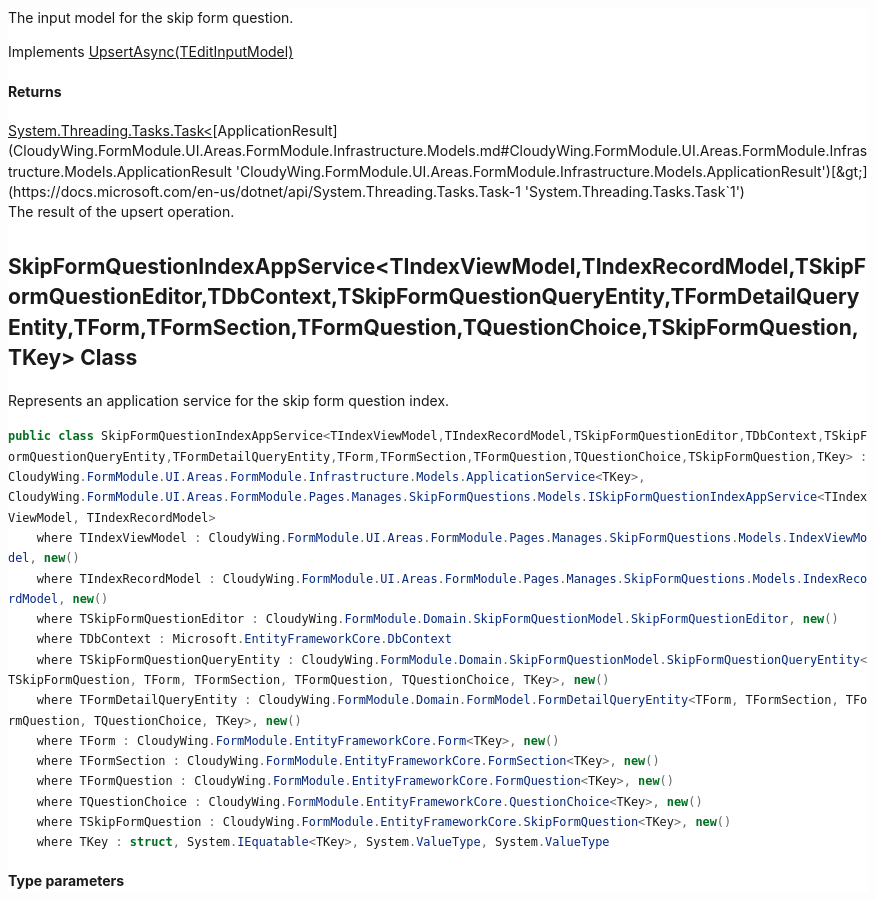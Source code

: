 The input model for the skip form question.

Implements [UpsertAsync(TEditInputModel)](CloudyWing.FormModule.UI.Areas.FormModule.Pages.Manages.SkipFormQuestions.Models.md#CloudyWing.FormModule.UI.Areas.FormModule.Pages.Manages.SkipFormQuestions.Models.ISkipFormQuestionEditAppService_TEditViewModel,TEditInputModel_.UpsertAsync(TEditInputModel) 'CloudyWing.FormModule.UI.Areas.FormModule.Pages.Manages.SkipFormQuestions.Models.ISkipFormQuestionEditAppService<TEditViewModel,TEditInputModel>.UpsertAsync(TEditInputModel)')

#### Returns
[System.Threading.Tasks.Task&lt;](https://docs.microsoft.com/en-us/dotnet/api/System.Threading.Tasks.Task-1 'System.Threading.Tasks.Task`1')[ApplicationResult](CloudyWing.FormModule.UI.Areas.FormModule.Infrastructure.Models.md#CloudyWing.FormModule.UI.Areas.FormModule.Infrastructure.Models.ApplicationResult 'CloudyWing.FormModule.UI.Areas.FormModule.Infrastructure.Models.ApplicationResult')[&gt;](https://docs.microsoft.com/en-us/dotnet/api/System.Threading.Tasks.Task-1 'System.Threading.Tasks.Task`1')  
The result of the upsert operation.

<a name='CloudyWing.FormModule.UI.Areas.FormModule.Pages.Manages.SkipFormQuestions.Models.SkipFormQuestionIndexAppService_TIndexViewModel,TIndexRecordModel,TSkipFormQuestionEditor,TDbContext,TSkipFormQuestionQueryEntity,TFormDetailQueryEntity,TForm,TFormSection,TFormQuestion,TQuestionChoice,TSkipFormQuestion,TKey_'></a>

## SkipFormQuestionIndexAppService<TIndexViewModel,TIndexRecordModel,TSkipFormQuestionEditor,TDbContext,TSkipFormQuestionQueryEntity,TFormDetailQueryEntity,TForm,TFormSection,TFormQuestion,TQuestionChoice,TSkipFormQuestion,TKey> Class

Represents an application service for the skip form question index.

```csharp
public class SkipFormQuestionIndexAppService<TIndexViewModel,TIndexRecordModel,TSkipFormQuestionEditor,TDbContext,TSkipFormQuestionQueryEntity,TFormDetailQueryEntity,TForm,TFormSection,TFormQuestion,TQuestionChoice,TSkipFormQuestion,TKey> : CloudyWing.FormModule.UI.Areas.FormModule.Infrastructure.Models.ApplicationService<TKey>,
CloudyWing.FormModule.UI.Areas.FormModule.Pages.Manages.SkipFormQuestions.Models.ISkipFormQuestionIndexAppService<TIndexViewModel, TIndexRecordModel>
    where TIndexViewModel : CloudyWing.FormModule.UI.Areas.FormModule.Pages.Manages.SkipFormQuestions.Models.IndexViewModel, new()
    where TIndexRecordModel : CloudyWing.FormModule.UI.Areas.FormModule.Pages.Manages.SkipFormQuestions.Models.IndexRecordModel, new()
    where TSkipFormQuestionEditor : CloudyWing.FormModule.Domain.SkipFormQuestionModel.SkipFormQuestionEditor, new()
    where TDbContext : Microsoft.EntityFrameworkCore.DbContext
    where TSkipFormQuestionQueryEntity : CloudyWing.FormModule.Domain.SkipFormQuestionModel.SkipFormQuestionQueryEntity<TSkipFormQuestion, TForm, TFormSection, TFormQuestion, TQuestionChoice, TKey>, new()
    where TFormDetailQueryEntity : CloudyWing.FormModule.Domain.FormModel.FormDetailQueryEntity<TForm, TFormSection, TFormQuestion, TQuestionChoice, TKey>, new()
    where TForm : CloudyWing.FormModule.EntityFrameworkCore.Form<TKey>, new()
    where TFormSection : CloudyWing.FormModule.EntityFrameworkCore.FormSection<TKey>, new()
    where TFormQuestion : CloudyWing.FormModule.EntityFrameworkCore.FormQuestion<TKey>, new()
    where TQuestionChoice : CloudyWing.FormModule.EntityFrameworkCore.QuestionChoice<TKey>, new()
    where TSkipFormQuestion : CloudyWing.FormModule.EntityFrameworkCore.SkipFormQuestion<TKey>, new()
    where TKey : struct, System.IEquatable<TKey>, System.ValueType, System.ValueType
```
#### Type parameters
